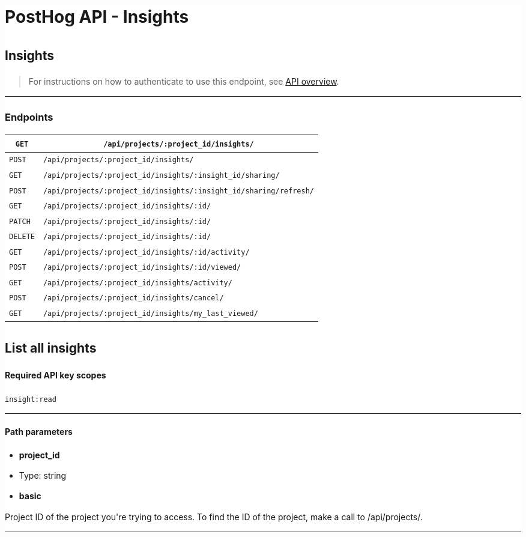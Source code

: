 # PostHog API - Insights

## Insights

> For instructions on how to authenticate to use this endpoint, see [API overview](/docs/api/overview).

---

### Endpoints

| `GET` | `/api/projects/:project_id/insights/` |
|---|---|
`POST`| `/api/projects/:project_id/insights/`
| `GET` | `/api/projects/:project_id/insights/:insight_id/sharing/` |
| `POST` | `/api/projects/:project_id/insights/:insight_id/sharing/refresh/` |
| `GET` | `/api/projects/:project_id/insights/:id/` |
| `PATCH` | `/api/projects/:project_id/insights/:id/` |
| `DELETE` | `/api/projects/:project_id/insights/:id/` |
| `GET` | `/api/projects/:project_id/insights/:id/activity/` |
| `POST` | `/api/projects/:project_id/insights/:id/viewed/` |
| `GET` | `/api/projects/:project_id/insights/activity/` |
| `POST` | `/api/projects/:project_id/insights/cancel/` |
| `GET` | `/api/projects/:project_id/insights/my_last_viewed/` |

## List all insights

#### Required API key scopes

`insight:read`

---

#### Path parameters

* **project_id**
* Type: string

* **basic**

Project ID of the project you're trying to access. To find the ID of the project, make a call to /api/projects/.

---

